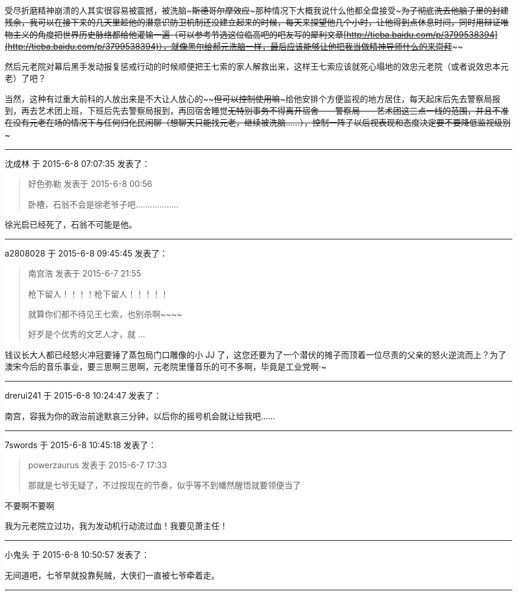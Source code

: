 受尽折磨精神崩溃的人其实很容易被震撼，被洗脑~~~斯德哥尔摩效应~~~那种情况下大概我说什么他都全盘接受~~~为了彻底洗去他脑子里的封建残余，我可以在接下来的几天里趁他的潜意识防卫机制还没建立起来的时候，每天来探望他几个小时，让他得到点休息时间，同时用辩证唯物主义的角度把世界历史脉络都给他灌输一遍（可以参考节选这位临高吧的吧友写的犀利文章[http://tieba.baidu.com/p/3799538394](http://tieba.baidu.com/p/3799538394)），就像黑尔给郝元洗脑一样，最后应该能够让他把我当做精神导师什么的来崇拜~~~~

然后元老院对幕后黑手发动报复惩戒行动的时候顺便把王七索的家人解救出来，这样王七索应该就死心塌地的效忠元老院（或者说效忠本元老）了吧？

当然，这种有过重大前科的人放出来是不大让人放心的~~~~但可以控制使用嘛~~~给他安排个方便监视的地方居住，每天起床后先去警察局报到，再去艺术团上班，下班后先去警察局报到，再回宿舍睡觉~~无特别事务不得离开宿舍——警察局——艺术团这三点一线的范围，并且不准在没有元老在场的情况下与任何归化民闲聊（想聊天只能找元老，继续被洗脑……），控制一阵子以后视表现和态度决定要不要降低监视级别~~~

---

沈成林 于 2015-6-8 07:07:35 发表了：

> 好色弥勒 发表于 2015-6-8 00:56
>
> 卧槽，石翁不会是徐老爷子吧………………

徐光启已经死了，石翁不可能是他。

---

a2808028 于 2015-6-8 09:45:45 发表了：

> 南宫浩 发表于 2015-6-7 21:55
>
> 枪下留人！！！！枪下留人！！！！！
>
> 就算你们都不待见王七索，也别杀啊~~~~
>
> 好歹是个优秀的文艺人才，就 ...

钱议长大人都已经怒火冲冠要锤了蒸包局门口雕像的小 JJ 了，这您还要为了一个潜伏的摊子而顶着一位尽责的父亲的怒火逆流而上？为了澳宋今后的音乐事业，要三思啊三思啊，元老院里懂音乐的可不多啊，毕竟是工业党啊·~

---

drerui241 于 2015-6-8 10:24:47 发表了：

南宫，容我为你的政治前途默哀三分钟，以后你的摇号机会就让给我吧……

---

7swords 于 2015-6-8 10:45:18 发表了：

> powerzaurus 发表于 2015-6-7 17:33
>
> 那就是七爷无疑了，不过按现在的节奏，似乎等不到幡然醒悟就要领便当了

不要啊不要啊

我为元老院立过功，我为发动机行动流过血！我要见萧主任！

---

小鬼头 于 2015-6-8 10:50:57 发表了：

无间道吧，七爷早就投靠髡贼，大侠们一直被七爷牵着走。

---
